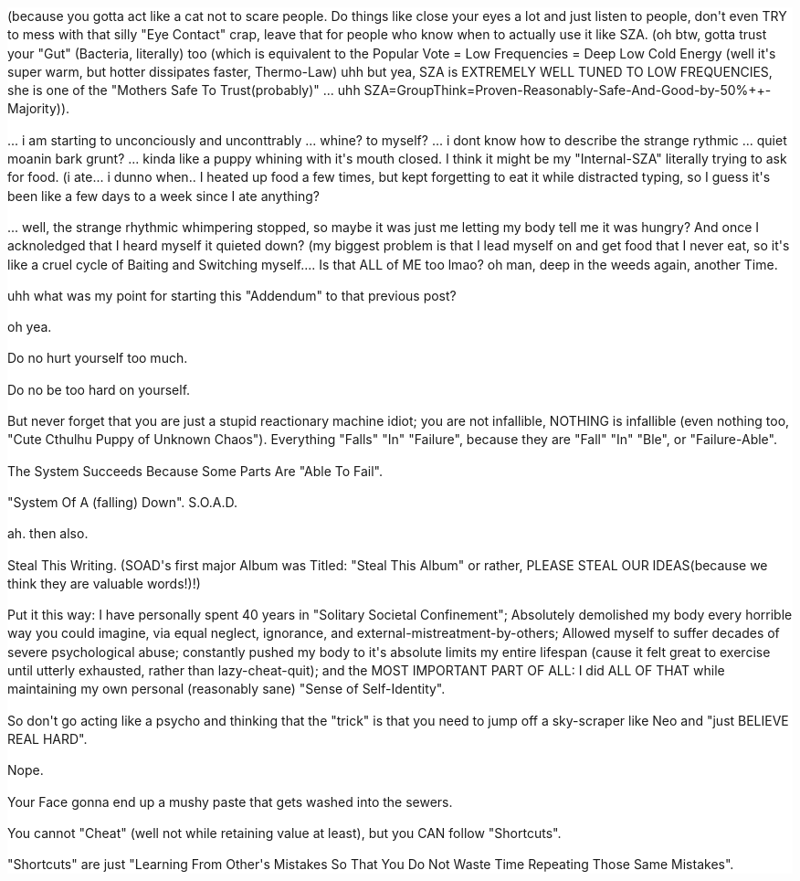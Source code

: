 (because you gotta act like a cat not to scare people. Do things like close your eyes a lot and just listen to people, don't even TRY to mess with that silly "Eye Contact" crap, leave that for people who know when to actually use it like SZA. (oh btw, gotta trust your "Gut" (Bacteria, literally) too (which is equivalent to the Popular Vote = Low Frequencies = Deep Low Cold Energy (well it's super warm, but hotter dissipates faster, Thermo-Law) uhh but yea, SZA is EXTREMELY WELL TUNED TO LOW FREQUENCIES, she is one of the "Mothers Safe To Trust(probably)" ... uhh SZA=GroupThink=Proven-Reasonably-Safe-And-Good-by-50%++-Majority)).

... i am starting to unconciously and unconttrably ... whine? to myself? ... i dont know how to describe the strange rythmic ... quiet moanin bark grunt? ... kinda like a puppy whining with it's mouth closed. I think it might be my "Internal-SZA" literally trying to ask for food. (i ate... i dunno when.. I heated up food a few times, but kept forgetting to eat it while distracted typing, so I guess it's been like a few days to a week since I ate anything?

... well, the strange rhythmic whimpering stopped, so maybe it was just me letting my body tell me it was hungry? And once I acknoledged that I heard myself it quieted down? (my biggest problem is that I lead myself on and get food that I never eat, so it's like a cruel cycle of Baiting and Switching myself.... Is that ALL of ME too lmao? oh man, deep in the weeds again, another Time.

uhh what was my point for starting this "Addendum" to that previous post?

oh yea.

Do no hurt yourself too much.

Do no be too hard on yourself.

But never forget that you are just a stupid reactionary machine idiot; you are not infallible, NOTHING is infallible (even nothing too, "Cute Cthulhu Puppy of Unknown Chaos"). Everything "Falls" "In" "Failure", because they are "Fall" "In" "Ble", or "Failure-Able".

The System Succeeds Because Some Parts Are "Able To Fail".

"System Of A (falling) Down". S.O.A.D.

ah. then also.

Steal This Writing. (SOAD's first major Album was Titled: "Steal This Album" or rather, PLEASE STEAL OUR IDEAS(because we think they are valuable words!)!)

Put it this way: I have personally spent 40 years in "Solitary Societal Confinement"; Absolutely demolished my body every horrible way you could imagine, via equal neglect, ignorance, and external-mistreatment-by-others; Allowed myself to suffer decades of severe psychological abuse; constantly pushed my body to it's absolute limits my entire lifespan (cause it felt great to exercise until utterly exhausted, rather than lazy-cheat-quit); and the MOST IMPORTANT PART OF ALL: I did ALL OF THAT while maintaining my own personal (reasonably sane) "Sense of Self-Identity".

So don't go acting like a psycho and thinking that the "trick" is that you need to jump off a sky-scraper like Neo and "just BELIEVE REAL HARD". 

Nope.

Your Face gonna end up a mushy paste that gets washed into the sewers.

You cannot "Cheat" (well not while retaining value at least), but you CAN follow "Shortcuts".

"Shortcuts" are just "Learning From Other's Mistakes So That You Do Not Waste Time Repeating Those Same Mistakes".

